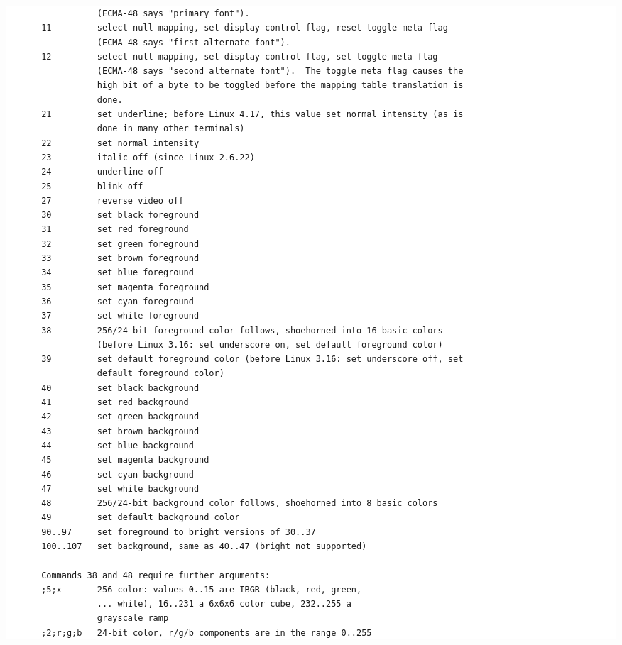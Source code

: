 ```
                  (ECMA-48 says "primary font").
       11         select null mapping, set display control flag, reset toggle meta flag
                  (ECMA-48 says "first alternate font").
       12         select null mapping, set display control flag, set toggle meta flag
                  (ECMA-48 says "second alternate font").  The toggle meta flag causes the
                  high bit of a byte to be toggled before the mapping table translation is
                  done.
       21         set underline; before Linux 4.17, this value set normal intensity (as is
                  done in many other terminals)
       22         set normal intensity
       23         italic off (since Linux 2.6.22)
       24         underline off
       25         blink off
       27         reverse video off
       30         set black foreground
       31         set red foreground
       32         set green foreground
       33         set brown foreground
       34         set blue foreground
       35         set magenta foreground
       36         set cyan foreground
       37         set white foreground
       38         256/24-bit foreground color follows, shoehorned into 16 basic colors
                  (before Linux 3.16: set underscore on, set default foreground color)
       39         set default foreground color (before Linux 3.16: set underscore off, set
                  default foreground color)
       40         set black background
       41         set red background
       42         set green background
       43         set brown background
       44         set blue background
       45         set magenta background
       46         set cyan background
       47         set white background
       48         256/24-bit background color follows, shoehorned into 8 basic colors
       49         set default background color
       90..97     set foreground to bright versions of 30..37
       100..107   set background, same as 40..47 (bright not supported)

       Commands 38 and 48 require further arguments:
       ;5;x       256 color: values 0..15 are IBGR (black, red, green,
                  ... white), 16..231 a 6x6x6 color cube, 232..255 a
                  grayscale ramp
       ;2;r;g;b   24-bit color, r/g/b components are in the range 0..255

```


